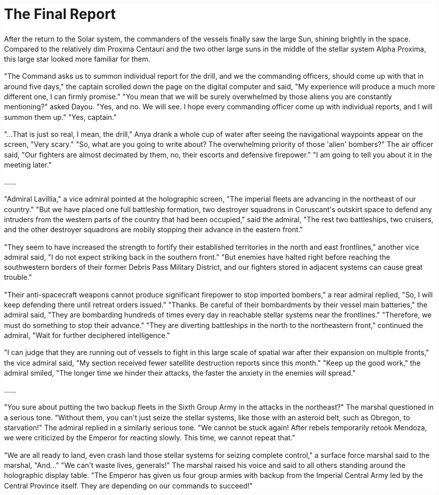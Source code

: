 # The Final Report

After the return to the Solar system, the commanders of the vessels finally saw the large Sun, shining brightly in the space. Compared to the relatively dim Proxima Centauri and the two other large suns in the middle of the stellar system Alpha Proxima, this large star looked more familiar for them.

"The Command asks us to summon individual report for the drill, and we the commanding officers, should come up with that in around five days," the captain scrolled down the page on the digital computer and said, "My experience will produce a much more different one, I can firmly promise." "You mean that we will be surely overwhelmed by those aliens you are constantly mentioning?" asked Dayou. "Yes, and no. We will see. I hope every commanding officer come up with individual reports, and I will summon them up." "Yes, captain."

"...That is just so real, I mean, the drill," Anya drank a whole cup of water after seeing the navigational waypoints appear on the screen, "Very scary." "So, what are you going to write about? The overwhelming priority of those 'alien' bombers?" The air officer said, "Our fighters are almost decimated by them, no, their escorts and defensive firepower." "I am going to tell you about it in the meeting later."

......

"Admiral Lavillia," a vice admiral pointed at the holographic screen, "The imperial fleets are advancing in the northeast of our country." "But we have placed one full battleship formation, two destroyer squadrons in Coruscant's outskirt space to defend any intruders from the western parts of the country that had been occupied," said the admiral, "The rest two battleships, two cruisers, and the other destroyer squadrons are mobily stopping their advance in the eastern front."

"They seem to have increased the strength to fortify their established territories in the north and east frontlines," another vice admiral said, "I do not expect striking back in the southern front." "But enemies have halted right before reaching the southwestern borders of their former Debris Pass Military District, and our fighters stored in adjacent systems can cause great trouble."

"Their anti-spacecraft weapons cannot produce significant firepower to stop imported bombers," a rear admiral replied, "So, I will keep defending there until retreat orders issued." "Thanks. Be careful of their bombardments by their vessel main batteries," the admiral said, "They are bombarding hundreds of times every day in reachable stellar systems near the frontlines." "Therefore, we must do something to stop their advance." "They are diverting battleships in the north to the northeastern front," continued the admiral, "Wait for further deciphered intelligence."

"I can judge that they are running out of vessels to fight in this large scale of spatial war after their expansion on multiple fronts," the vice admiral said, "My section received fewer satellite destruction reports since this month." "Keep up the good work," the admiral smiled, "The longer time we hinder their attacks, the faster the anxiety in the enemies will spread."

......

"You sure about putting the two backup fleets in the Sixth Group Army in the attacks in the northeast?" The marshal questioned in a serious tone. "Without them, you can't just seize the stellar systems, like those with an asteroid belt, such as Obregon, to starvation!" The admiral replied in a similarly serious tone. "We cannot be stuck again! After rebels temporarily retook Mendoza, we were criticized by the Emperor for reacting slowly. This time, we cannot repeat that."

"We are all ready to land, even crash land those stellar systems for seizing complete control," a surface force marshal said to the marshal, "And..." "We can't waste lives, generals!" The marshal raised his voice and said to all others standing around the holographic display table. "The Emperor has given us four group armies with backup from the Imperial Central Army led by the Central Province itself. They are depending on our commands to succeed!"
